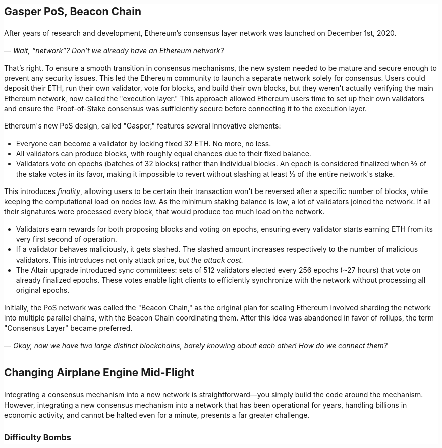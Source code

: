 
## Gasper PoS, Beacon Chain

After years of research and development, Ethereum’s consensus layer network was launched on December 1st, 2020.

_— Wait, “network”? Don’t we already have an Ethereum network?_

That’s right. To ensure a smooth transition in consensus mechanisms, the new system needed to be mature and secure enough to prevent any security issues. This led the Ethereum community to launch a separate network solely for consensus. Users could deposit their ETH, run their own validator, vote for blocks, and build their own blocks, but they weren't actually verifying the main Ethereum network, now called the "execution layer." This approach allowed Ethereum users time to set up their own validators and ensure the Proof-of-Stake consensus was sufficiently secure before connecting it to the execution layer.

Ethereum's new PoS design, called "Gasper," features several innovative elements:



* Everyone can become a validator by locking fixed 32 ETH. No more, no less.
* All validators can produce blocks, with roughly equal chances due to their fixed balance.
* Validators vote on epochs (batches of 32 blocks) rather than individual blocks. An epoch is considered finalized when ⅔ of the stake votes in its favor, making it impossible to revert without slashing at least ⅓ of the entire network's stake.

This introduces _finality_, allowing users to be certain their transaction won't be reversed after a specific number of blocks, while keeping the computational load on nodes low. As the minimum staking balance is low, a lot of validators joined the network. If all their signatures were processed every block, that would produce too much load on the network.

* Validators earn rewards for both proposing blocks and voting on epochs, ensuring every validator starts earning ETH from its very first second of operation.
* If a validator behaves maliciously, it gets slashed. The slashed amount increases respectively to the number of malicious validators. This introduces not only attack price, _but the attack cost._
* The Altair upgrade introduced sync committees: sets of 512 validators elected every 256 epochs (~27 hours) that vote on already finalized epochs. These votes enable light clients to efficiently synchronize with the network without processing all original epochs.

Initially, the PoS network was called the "Beacon Chain," as the original plan for scaling Ethereum involved sharding the network into multiple parallel chains, with the Beacon Chain coordinating them. After this idea was abandoned in favor of rollups, the term "Consensus Layer" became preferred.

_— Okay, now we have two large distinct blockchains, barely knowing about each other! How do we connect them?_


## Changing Airplane Engine Mid-Flight

Integrating a consensus mechanism into a new network is straightforward—you simply build the code around the mechanism. However, integrating a new consensus mechanism into a network that has been operational for years, handling billions in economic activity, and cannot be halted even for a minute, presents a far greater challenge.


### Difficulty Bombs
